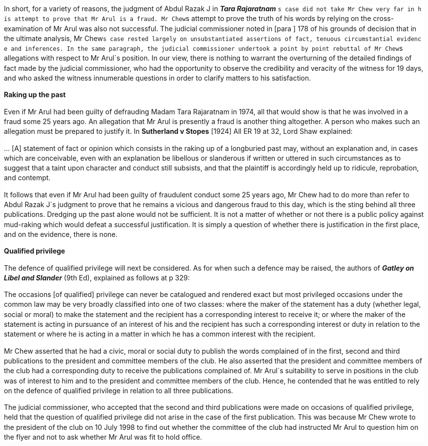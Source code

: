 In short, for a variety of reasons, the judgment of Abdul Razak J in **_Tara Rajaratnam_** `s case did not take Mr Chew very far in his attempt to prove that Mr Arul is a fraud. Mr Chew`s attempt to prove the truth of his words by relying on the cross-examination of Mr Arul was also not successful. The judicial commissioner noted in [para ] 178 of his grounds of decision that in the ultimate analysis, Mr Chew`s case rested largely on unsubstantiated assertions of fact, tenuous circumstantial evidence and inferences. In the same paragraph, the judicial commissioner undertook a point by point rebuttal of Mr Chew`s allegations with respect to Mr Arul`s position. In our view, there is nothing to warrant the overturning of the detailed findings of fact made by the judicial commissioner, who had the opportunity to observe the credibility and veracity of the witness for 19 days, and who asked the witness innumerable questions in order to clarify matters to his satisfaction. 

**Raking up the past** 

Even if Mr Arul had been guilty of defrauding Madam Tara Rajaratnam in 1974, all that would show is that he was involved in a fraud some 25 years ago. An allegation that Mr Arul is presently a fraud is another thing altogether. A person who makes such an allegation must be prepared to justify it. In **Sutherland v Stopes** [1924] All ER 19 at 32, Lord Shaw explained: 

 ... [A] statement of fact or opinion which consists in the raking up of a longburied past may, without an explanation and, in cases which are conceivable, even with an explanation be libellous or slanderous if written or uttered in such circumstances as to suggest that a taint upon character and conduct still subsists, and that the plaintiff is accordingly held up to ridicule, reprobation, and contempt. 


It follows that even if Mr Arul had been guilty of fraudulent conduct some 25 years ago, Mr Chew had to do more than refer to Abdul Razak J`s judgment to prove that he remains a vicious and dangerous fraud to this day, which is the sting behind all three publications. Dredging up the past alone would not be sufficient. It is not a matter of whether or not there is a public policy against mud-raking which would defeat a successful justification. It is simply a question of whether there is justification in the first place, and on the evidence, there is none. 

**Qualified privilege** 

The defence of qualified privilege will next be considered. As for when such a defence may be raised, the authors of **_Gatley on Libel and Slander_** (9th Ed), explained as follows at p 329: 

 The occasions [of qualified] privilege can never be catalogued and rendered exact but most privileged occasions under the common law may be very broadly classified into one of two classes: where the maker of the statement has a duty (whether legal, social or moral) to make the statement and the recipient has a corresponding interest to receive it; or where the maker of the statement is acting in pursuance of an interest of his and the recipient has such a corresponding interest or duty in relation to the statement or where he is acting in a matter in which he has a common interest with the recipient. 

Mr Chew asserted that he had a civic, moral or social duty to publish the words complained of in the first, second and third publications to the president and committee members of the club. He also asserted that the president and committee members of the club had a corresponding duty to receive the publications complained of. Mr Arul`s suitability to serve in positions in the club was of interest to him and to the president and committee members of the club. Hence, he contended that he was entitled to rely on the defence of qualified privilege in relation to all three publications. 

The judicial commissioner, who accepted that the second and third publications were made on occasions of qualified privilege, held that the question of qualified privilege did not arise in the case of the first publication. This was because Mr Chew wrote to the president of the club on 10 July 1998 to find out whether the committee of the club had instructed Mr Arul to question him on the flyer and not to ask whether Mr Arul was fit to hold office. 

